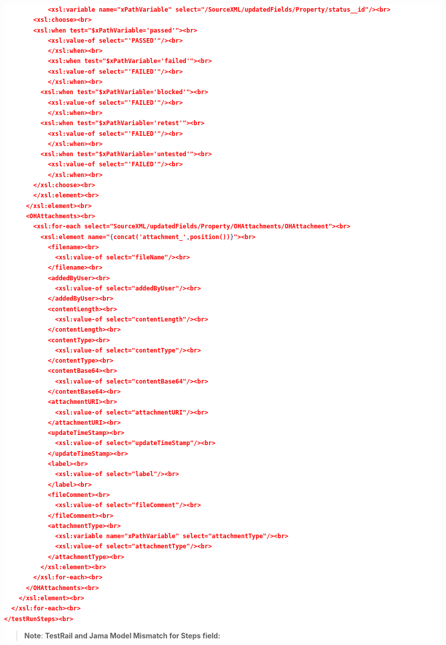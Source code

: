 ```json
			<xsl:variable name="xPathVariable" select="/SourceXML/updatedFields/Property/status__id"/><br>
		<xsl:choose><br>
		<xsl:when test="$xPathVariable='passed'"><br>
			<xsl:value-of select="'PASSED'"/><br>
			</xsl:when><br>
			<xsl:when test="$xPathVariable='failed'"><br>
			<xsl:value-of select="'FAILED'"/><br>
			</xsl:when><br>
          <xsl:when test="$xPathVariable='blocked'"><br>
			<xsl:value-of select="'FAILED'"/><br>
			</xsl:when><br>
          <xsl:when test="$xPathVariable='retest'"><br>
			<xsl:value-of select="'FAILED'"/><br>
			</xsl:when><br>
          <xsl:when test="$xPathVariable='untested'"><br>
			<xsl:value-of select="'FAILED'"/><br>
			</xsl:when><br>
		</xsl:choose><br>
		</xsl:element><br>
	  </xsl:element><br>
      <OHAttachments><br>
        <xsl:for-each select="SourceXML/updatedFields/Property/OHAttachments/OHAttachment"><br>
          <xsl:element name="{concat('attachment_',position())}"><br>
            <filename><br>
              <xsl:value-of select="fileName"/><br>
            </filename><br>
            <addedByUser><br>
              <xsl:value-of select="addedByUser"/><br>
            </addedByUser><br>
            <contentLength><br>
              <xsl:value-of select="contentLength"/><br>
            </contentLength><br>
            <contentType><br>
              <xsl:value-of select="contentType"/><br>
            </contentType><br>
            <contentBase64><br>
              <xsl:value-of select="contentBase64"/><br>
            </contentBase64><br>
            <attachmentURI><br>
              <xsl:value-of select="attachmentURI"/><br>
            </attachmentURI><br>
            <updateTimeStamp><br>
              <xsl:value-of select="updateTimeStamp"/><br>
            </updateTimeStamp><br>
            <label><br>
              <xsl:value-of select="label"/><br>
            </label><br>
            <fileComment><br>
              <xsl:value-of select="fileComment"/><br>
            </fileComment><br>
            <attachmentType><br>
              <xsl:variable name="xPathVariable" select="attachmentType"/><br>
              <xsl:value-of select="attachmentType"/><br>
            </attachmentType><br>
          </xsl:element><br>
        </xsl:for-each><br>
      </OHAttachments><br>
    </xsl:element><br>
  </xsl:for-each><br>
</testRunSteps><br>
```
>**Note**: **TestRail and Jama Model Mismatch for Steps field:**  